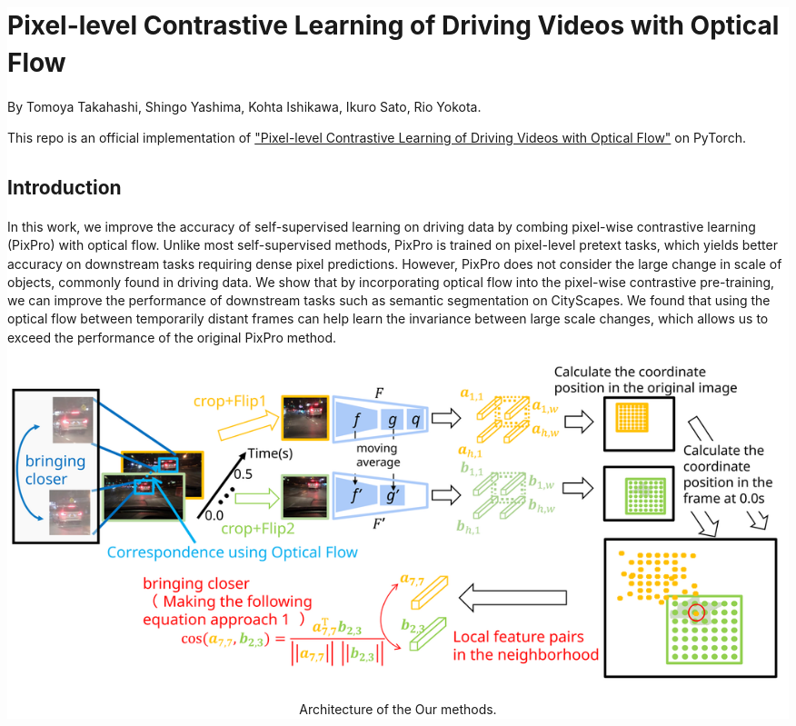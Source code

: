 # Pixel-level Contrastive Learning of Driving Videos with Optical Flow

By Tomoya Takahashi, Shingo Yashima, Kohta Ishikawa, Ikuro Sato, Rio Yokota.



This repo is an official implementation of ["Pixel-level Contrastive Learning of Driving Videos with Optical Flow"](https://openaccess.thecvf.com/content/CVPR2023W/E2EAD/papers/Takahashi_Pixel-Level_Contrastive_Learning_of_Driving_Videos_With_Optical_Flow_CVPRW_2023_paper.pdf) on PyTorch.



## Introduction
In this work, we improve the accuracy of self-supervised learning on driving data by combing pixel-wise contrastive learning (PixPro) with optical flow.
Unlike most self-supervised methods, PixPro is trained on pixel-level pretext tasks, which yields better accuracy on downstream tasks requiring dense pixel predictions.
However, PixPro does not consider the large change in scale of objects, commonly found in driving data.
We show that by incorporating optical flow into the pixel-wise contrastive pre-training, we can improve the performance of downstream tasks such as semantic segmentation on CityScapes.
We found that using the optical flow between temporarily distant frames can help learn the invariance between large scale changes,
which allows us to exceed the performance of the original PixPro method.


<div align="center">
    <img src="demo/github_our-method_pipeline.svg"/>
    <!-- <img src="demo/github_our-method_pipeline.svg" height="160px" /> -->
    <p>Architecture of the Our methods.</p>
    <!-- <p>Architecture of the <b><em>PixContrast</em></b> and <b><em>PixPro</em></b> methods.</p> -->
</div>
